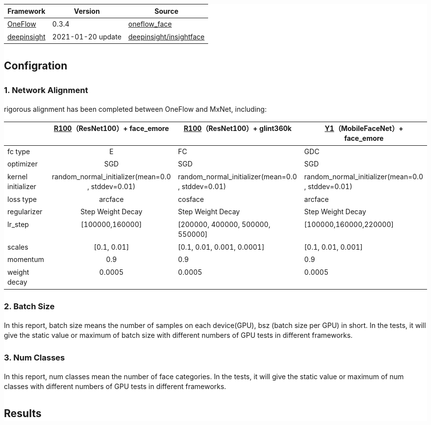 | Framework                                                          | Version              | Source                                                                                                            |
| ------------------------------------------------------------- | ----------------- | ------------------------------------------------------------------------------------------------------------------- |
| [OneFlow](https://github.com/Oneflow-Inc/oneflow/tree/v0.3.4) | 0.3.4             | [oneflow_face]()                                                                                                    |
| [deepinsight](https://github.com/deepinsight)                 | 2021-01-20 update | [deepinsight/insightface](https://github.com/deepinsight/insightface/tree/a9beb60971fb8115698859c35fdca721d6f75f5d) |

## Configration

### 1. Network Alignment 

rigorous alignment has been completed between OneFlow and MxNet, including:


|                    | [R100](https://github.com/deepinsight/insightface/blob/master/recognition/partial_fc/mxnet/default.py#L86)（ResNet100）+ face_emore | [R100](https://github.com/deepinsight/insightface/blob/master/recognition/partial_fc/mxnet/default.py#L86)（ResNet100）+ glint360k | [Y1](https://github.com/nlqq/insightface/blob/master/recognition/ArcFace/sample_config.py)（MobileFaceNet）+ face_emore |
| ------------------ | :---------------------------------------------------------------------------------------------------------------------------------: | ---------------------------------------------------------------------------------------------------------------------------------- | ----------------------------------------------------------------------------------------------------------------------- |
| fc type            |                                                                  E                                                                  | FC                                                                                                                                 | GDC                                                                                                                     |
| optimizer          |                                                                 SGD                                                                 | SGD                                                                                                                                | SGD                                                                                                                     |
| kernel initializer |                                          random_normal_initializer(mean=0.0, stddev=0.01)                                           | random_normal_initializer(mean=0.0, stddev=0.01)                                                                                   | random_normal_initializer(mean=0.0, stddev=0.01)                                                                        |
| loss type          |                                                               arcface                                                               | cosface                                                                                                                            | arcface                                                                                                                 |
| regularizer        |                                                          Step Weight Decay                                                          | Step Weight Decay                                                                                                                  | Step Weight Decay                                                                                                       |
| lr_step            |                                                           [100000,160000]                                                           | [200000, 400000, 500000, 550000]                                                                                                   | [100000,160000,220000]                                                                                                  |
| scales             |                                                             [0.1, 0.01]                                                             | [0.1, 0.01, 0.001, 0.0001]                                                                                                         | [0.1, 0.01, 0.001]                                                                                                      |
| momentum           |                                                                 0.9                                                                 | 0.9                                                                                                                                | 0.9                                                                                                                     |
| weight decay       |                                                               0.0005                                                                | 0.0005                                                                                                                             | 0.0005                                                                                                                  |

### 2. Batch Size

In this report, batch size means the number of samples on each device(GPU), bsz (batch size per GPU) in short. In the tests, it will give the static value or maximum of batch size with different numbers of GPU tests in different frameworks.

### 3. Num Classes 

In this report, num classes mean the number of face categories. In the tests, it will give the static value or maximum of num classes with different numbers of GPU tests in different frameworks.

## Results
